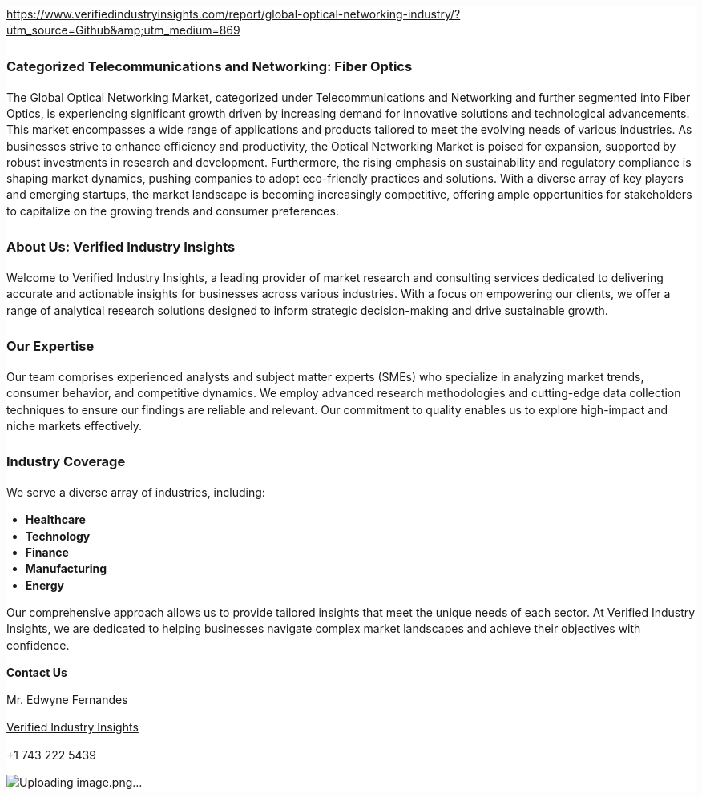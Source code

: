 </strong><a href="https://www.verifiedindustryinsights.com/report/global-optical-networking-industry/?utm_source=Github&amp;utm_medium=869">https://www.verifiedindustryinsights.com/report/global-optical-networking-industry/?utm_source=Github&amp;utm_medium=869</a>&nbsp;</p><h3>Categorized Telecommunications and Networking: Fiber Optics </h3><p>The Global Optical Networking  Market, categorized under Telecommunications and Networking and further segmented into Fiber Optics, is experiencing significant growth driven by increasing demand for innovative solutions and technological advancements. This market encompasses a wide range of applications and products tailored to meet the evolving needs of various industries. As businesses strive to enhance efficiency and productivity, the Optical Networking  Market is poised for expansion, supported by robust investments in research and development. Furthermore, the rising emphasis on sustainability and regulatory compliance is shaping market dynamics, pushing companies to adopt eco-friendly practices and solutions. With a diverse array of key players and emerging startups, the market landscape is becoming increasingly competitive, offering ample opportunities for stakeholders to capitalize on the growing trends and consumer preferences.</p><h3>About Us: Verified Industry Insights</h3><p>Welcome to Verified Industry Insights, a leading provider of market research and consulting services dedicated to delivering accurate and actionable insights for businesses across various industries. With a focus on empowering our clients, we offer a range of analytical research solutions designed to inform strategic decision-making and drive sustainable growth.</p><h3>Our Expertise</h3><p>Our team comprises experienced analysts and subject matter experts (SMEs) who specialize in analyzing market trends, consumer behavior, and competitive dynamics. We employ advanced research methodologies and cutting-edge data collection techniques to ensure our findings are reliable and relevant. Our commitment to quality enables us to explore high-impact and niche markets effectively.</p><h3>Industry Coverage</h3><p>We serve a diverse array of industries, including:</p><ul><li><strong>Healthcare</strong></li><li><strong>Technology</strong></li><li><strong>Finance</strong></li><li><strong>Manufacturing</strong></li><li><strong>Energy</strong></li></ul><p>Our comprehensive approach allows us to provide tailored insights that meet the unique needs of each sector. At Verified Industry Insights, we are dedicated to helping businesses navigate complex market landscapes and achieve their objectives with confidence.</p><p><strong>Contact Us</strong></p><p>Mr. Edwyne Fernandes</p><p><a href="https://www.verifiedindustryinsights.com/">Verified Industry Insights</a></p><p>+1 743 222 5439</p>
![Uploading image.png…]()
